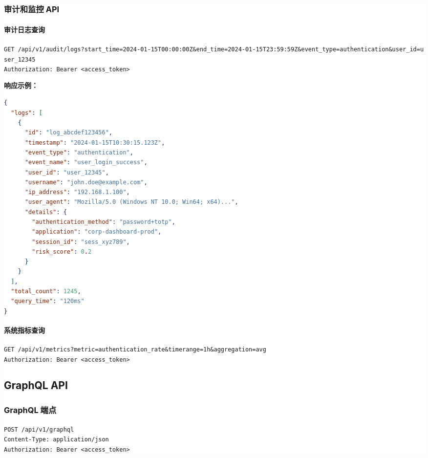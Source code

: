 
### 审计和监控 API

#### 审计日志查询

```http
GET /api/v1/audit/logs?start_time=2024-01-15T00:00:00Z&end_time=2024-01-15T23:59:59Z&event_type=authentication&user_id=user_12345
Authorization: Bearer <access_token>
```

**响应示例：**

```json
{
  "logs": [
    {
      "id": "log_abcdef123456",
      "timestamp": "2024-01-15T10:30:15.123Z",
      "event_type": "authentication",
      "event_name": "user_login_success",
      "user_id": "user_12345",
      "username": "john.doe@example.com",
      "ip_address": "192.168.1.100",
      "user_agent": "Mozilla/5.0 (Windows NT 10.0; Win64; x64)...",
      "details": {
        "authentication_method": "password+totp",
        "application": "corp-dashboard-prod",
        "session_id": "sess_xyz789",
        "risk_score": 0.2
      }
    }
  ],
  "total_count": 1245,
  "query_time": "120ms"
}
```

#### 系统指标查询

```http
GET /api/v1/metrics?metric=authentication_rate&timerange=1h&aggregation=avg
Authorization: Bearer <access_token>
```

## GraphQL API

### GraphQL 端点

```
POST /api/v1/graphql
Content-Type: application/json
Authorization: Bearer <access_token>
```
